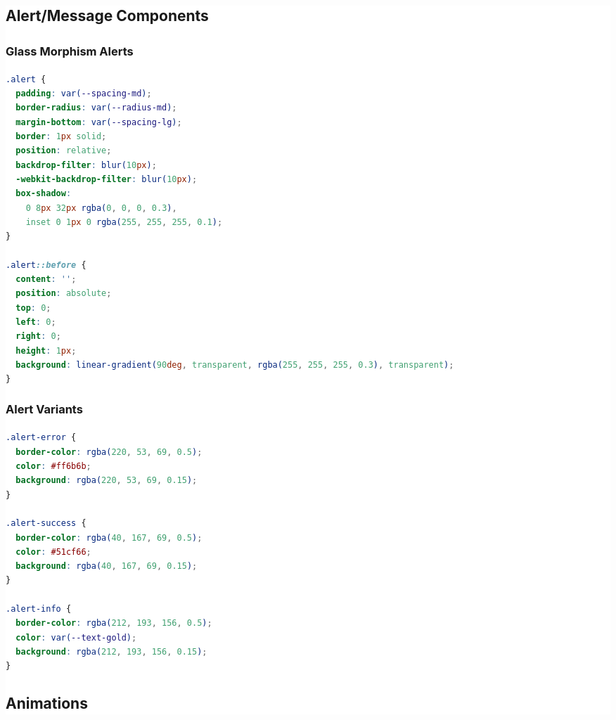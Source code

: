 ## Alert/Message Components

### Glass Morphism Alerts
```css
.alert {
  padding: var(--spacing-md);
  border-radius: var(--radius-md);
  margin-bottom: var(--spacing-lg);
  border: 1px solid;
  position: relative;
  backdrop-filter: blur(10px);
  -webkit-backdrop-filter: blur(10px);
  box-shadow: 
    0 8px 32px rgba(0, 0, 0, 0.3),
    inset 0 1px 0 rgba(255, 255, 255, 0.1);
}

.alert::before {
  content: '';
  position: absolute;
  top: 0;
  left: 0;
  right: 0;
  height: 1px;
  background: linear-gradient(90deg, transparent, rgba(255, 255, 255, 0.3), transparent);
}
```

### Alert Variants
```css
.alert-error {
  border-color: rgba(220, 53, 69, 0.5);
  color: #ff6b6b;
  background: rgba(220, 53, 69, 0.15);
}

.alert-success {
  border-color: rgba(40, 167, 69, 0.5);
  color: #51cf66;
  background: rgba(40, 167, 69, 0.15);
}

.alert-info {
  border-color: rgba(212, 193, 156, 0.5);
  color: var(--text-gold);
  background: rgba(212, 193, 156, 0.15);
}
```

## Animations
